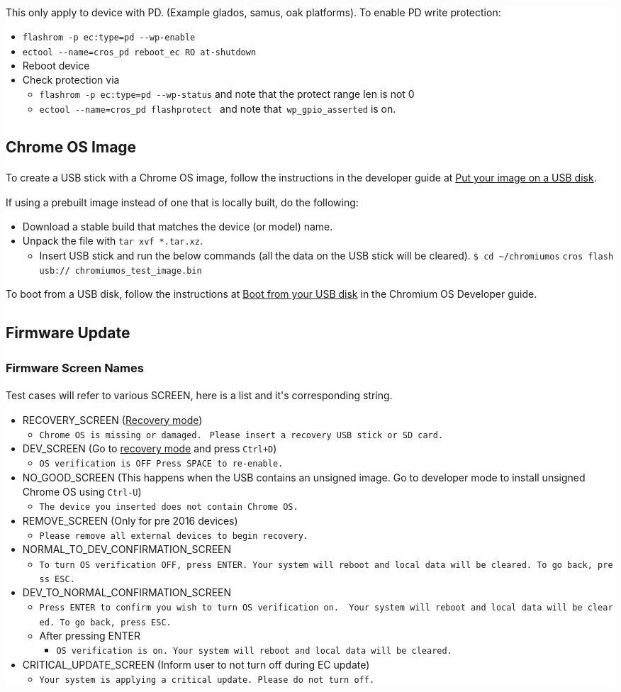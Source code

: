 This only apply to device with PD. (Example glados, samus, oak platforms). To
enable PD write protection:

*   `flashrom -p ec:type=pd --wp-enable`
*   `ectool --name=cros_pd reboot_ec RO at-shutdown`
*   Reboot device
*   Check protection via
    *   `flashrom -p ec:type=pd --wp-status` and note that the protect range
        len is not 0
    *   `ectool --name=cros_pd flashprotect ` and note
        that` wp_gpio_asserted` is on.

## Chrome OS Image

To create a USB stick with a Chrome OS image, follow the instructions in the
developer guide at [Put your image on a USB disk].

If using a prebuilt image instead of one that is locally built, do the
following:
*   Download a stable build that matches the device (or model) name.
*   Unpack the file with `tar xvf *.tar.xz`.
    *   Insert USB stick and run the below commands (all the data on the USB
        stick will be cleared).
        `$ cd ~/chromiumos`
        `cros flash usb:// chromiumos_test_image.bin`

To boot from a USB disk, follow the instructions at [Boot from your USB disk]
in the Chromium OS Developer guide.

## Firmware Update

### Firmware Screen Names

Test cases will refer to various SCREEN, here is a list and it's corresponding
string.

*   RECOVERY_SCREEN ([Recovery mode](#recovery-mode))
    *   `Chrome OS is missing or damaged. `
        `Please insert a recovery USB stick or SD card.`
*   DEV_SCREEN (Go to [recovery mode](#recovery-mode) and press `Ctrl+D`)
    *   `OS verification is OFF Press SPACE to re-enable.`
*   NO_GOOD_SCREEN (This happens when the USB contains an unsigned image. Go to
    developer mode to install unsigned Chrome OS using `Ctrl-U`)
    *   `The device you inserted does not contain Chrome OS.`
*   REMOVE_SCREEN (Only for pre 2016 devices)
    *   `Please remove all external devices to begin recovery.`
*   NORMAL_TO_DEV_CONFIRMATION_SCREEN
    *   `To turn OS verification OFF, press ENTER. Your system will reboot and
        local data will be cleared. To go back, press ESC.`
*   DEV_TO_NORMAL_CONFIRMATION_SCREEN
    *   `Press ENTER to confirm you wish to turn OS verification on.  Your
        system will reboot and local data will be cleared. To go back, press
        ESC.`
    *   After pressing ENTER
        *   `OS verification is on. Your system will reboot and local data will
             be cleared.`
*   CRITICAL_UPDATE_SCREEN (Inform user to not turn off during EC update)
    *   `Your system is applying a critical update. Please do not turn off.`


[Boot from your USB disk]: https://chromium.googlesource.com/chromiumos/docs/+/master/developer_guide.md#boot-from-your-usb-disk
[Chromebox pinhole example]: https://storage.googleapis.com/support-kms-prod/SNP_A5E29551DE747AFC2885B00F04E711DFD82C_6010520_en_v0
[Chrome OS Firmware Concepts]: https://dev.chromium.org/chromium-os/firmware-porting-guide/2-concepts
[chromeos-hwid repository]: https://chrome-internal.googlesource.com/chromeos/chromeos-hwid/
[Closed Case Debugging Documentation]: https://chromium.googlesource.com/chromiumos/platform/ec/+/master/docs/case_closed_debugging_cr50.md
[Configuring Automounting]: https://help.ubuntu.com/community/Mount/USB#Configuring_Automounting
[data_fmap_expect_p.txt]: https://chromium.googlesource.com/chromiumos/platform/vboot_reference/+/master/tests/futility/data_fmap_expect_p.txt
[developer-guide]: ./developer_guide.md
[Disk format]: https://www.chromium.org/chromium-os/chromiumos-design-docs/disk-format
[EC documentation]: https://chromium.googlesource.com/chromiumos/platform/ec/+/master/README.md
[FAFT]: https://chromium.googlesource.com/chromiumos/third_party/autotest/+/refs/heads/master/docs/faft-how-to-run-doc.md
[firmware_LockedME]: https://chromium.googlesource.com/chromiumos/third_party/autotest/+/HEAD/client/site_tests/firmware_LockedME/control
[Firmware Updater]: https://chromium.googlesource.com/chromiumos/platform/firmware/+/master/README.md
[Firmware Updater Package]: https://chromium.googlesource.com/chromiumos/platform/firmware/+/master/pack/README.md
[Firmware Write Protection]: ./write_protection.md
[GBB flags]: https://chromium.googlesource.com/chromiumos/platform/vboot_reference/+/master/firmware/2lib/include/2gbb_flags.h
[Latest Chromebook requirements]: https://chromeos.google.com/partner/dlm/docs/latest-requirements/chromebook.html
[Put your image on a USB disk]: https://chromium.googlesource.com/chromiumos/docs/+/master/developer_guide.md#put-your-image-on-a-usb-disk
[Write Protection]: ./write_protection.md